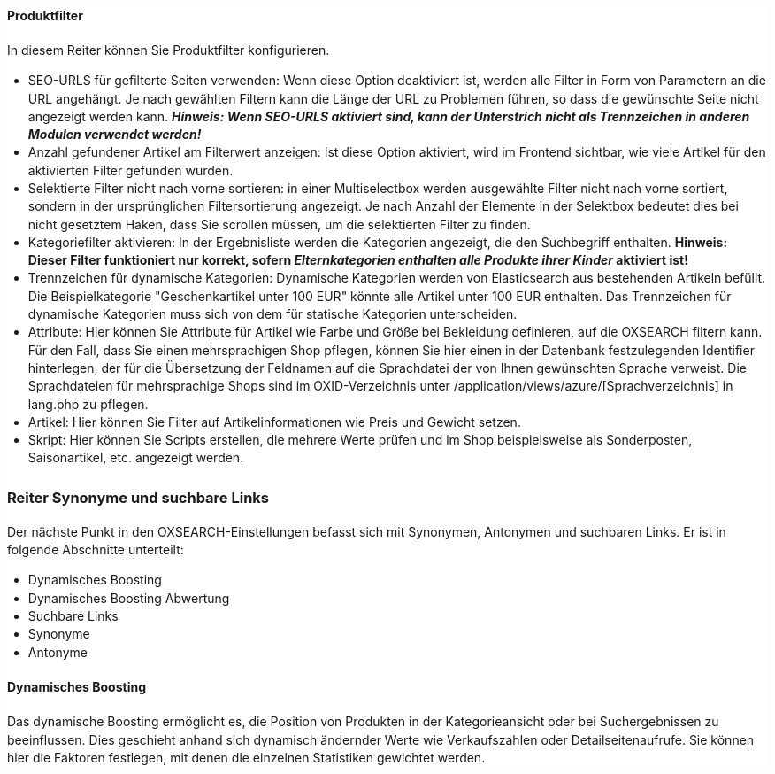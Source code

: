 #### Produktfilter ####

In diesem Reiter können Sie Produktfilter konfigurieren.

- SEO-URLS für gefilterte Seiten verwenden: Wenn diese Option deaktiviert ist, werden alle Filter in Form von Parametern an die URL angehängt. Je nach gewählten Filtern kann die Länge der URL zu Problemen führen, so dass die gewünschte Seite nicht angezeigt werden kann.
___Hinweis: Wenn SEO-URLS aktiviert sind, kann der Unterstrich nicht als Trennzeichen in anderen Modulen verwendet werden!___
- Anzahl gefundener Artikel am Filterwert anzeigen: Ist diese Option aktiviert, wird im Frontend sichtbar, wie viele Artikel für den aktivierten Filter gefunden wurden.
- Selektierte Filter nicht nach vorne sortieren: in einer Multiselectbox werden ausgewählte Filter nicht nach vorne sortiert, sondern in der ursprünglichen Filtersortierung angezeigt. Je nach Anzahl der Elemente in der Selektbox bedeutet dies bei nicht gesetztem Haken, dass Sie scrollen müssen, um die selektierten Filter zu finden.
- Kategoriefilter aktivieren: In der Ergebnisliste werden die Kategorien angezeigt, die den Suchbegriff enthalten.
__Hinweis: Dieser Filter funktioniert nur korrekt, sofern _Elternkategorien enthalten alle Produkte ihrer Kinder_ aktiviert ist!__
- Trennzeichen für dynamische Kategorien: Dynamische Kategorien werden von Elasticsearch aus bestehenden Artikeln befüllt. Die Beispielkategorie "Geschenkartikel unter 100 EUR" könnte alle Artikel unter 100 EUR enthalten. Das Trennzeichen für dynamische Kategorien muss sich von dem für statische Kategorien unterscheiden.
- Attribute: Hier können Sie Attribute für Artikel wie Farbe und Größe bei Bekleidung definieren, auf die OXSEARCH filtern kann. Für den Fall, dass Sie einen mehrsprachigen Shop pflegen, können Sie hier einen in der Datenbank festzulegenden Identifier hinterlegen, der für die Übersetzung der Feldnamen auf die Sprachdatei der von Ihnen gewünschten Sprache verweist. Die Sprachdateien für mehrsprachige Shops sind im OXID-Verzeichnis unter
	/application/views/azure/[Sprachverzeichnis]
in lang.php zu pflegen.
- Artikel: Hier können Sie Filter auf Artikelinformationen wie Preis und Gewicht setzen.
- Skript: Hier können Sie Scripts erstellen, die mehrere Werte prüfen und im Shop beispielsweise als Sonderposten, Saisonartikel, etc. angezeigt werden.

### Reiter Synonyme und suchbare Links ###

Der nächste Punkt in den OXSEARCH-Einstellungen befasst sich mit Synonymen, Antonymen und suchbaren Links. Er ist in folgende Abschnitte unterteilt:

- Dynamisches Boosting
- Dynamisches Boosting Abwertung
- Suchbare Links
- Synonyme
- Antonyme

#### Dynamisches Boosting ####

Das dynamische Boosting ermöglicht es, die Position von Produkten in der Kategorieansicht oder bei Suchergebnissen zu beeinflussen. Dies geschieht anhand sich dynamisch ändernder Werte wie Verkaufszahlen oder Detailseitenaufrufe. Sie können hier die Faktoren festlegen, mit denen die einzelnen Statistiken gewichtet werden.